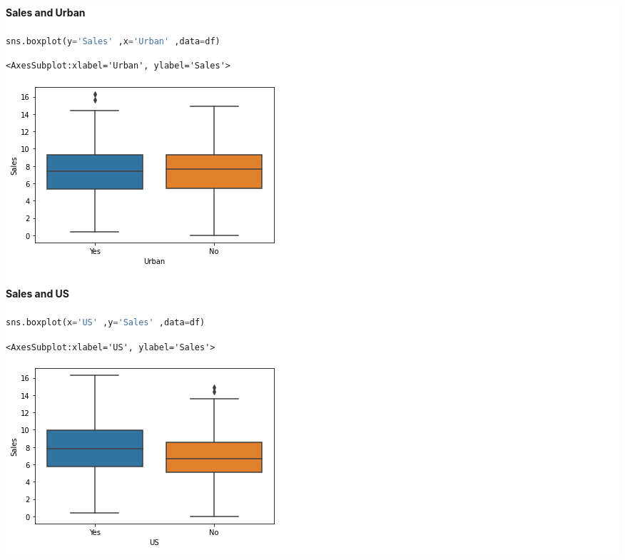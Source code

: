 #### Sales and Urban


```python
sns.boxplot(y='Sales' ,x='Urban' ,data=df)
```




    <AxesSubplot:xlabel='Urban', ylabel='Sales'>




    
![png](output_13_1.png)
    


#### Sales and US


```python
sns.boxplot(x='US' ,y='Sales' ,data=df)
```




    <AxesSubplot:xlabel='US', ylabel='Sales'>




    
![png](output_15_1.png)
    